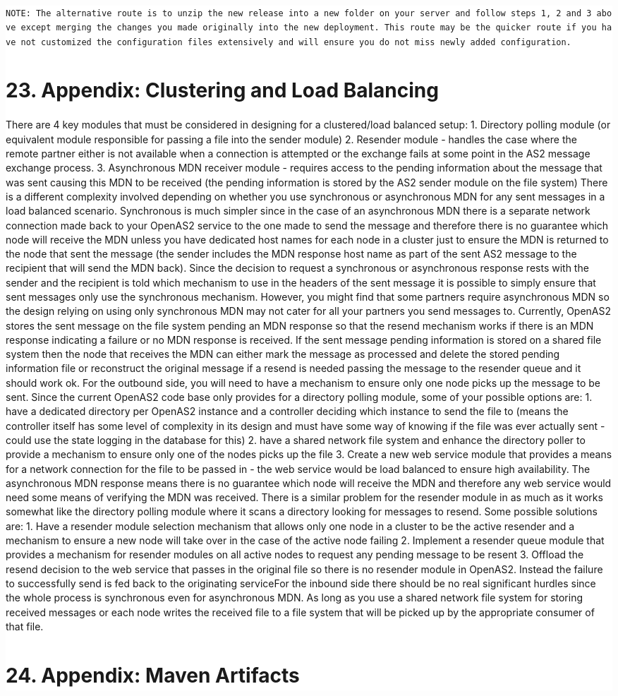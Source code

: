     NOTE: The alternative route is to unzip the new release into a new folder on your server and follow steps 1, 2 and 3 above except merging the changes you made originally into the new deployment. This route may be the quicker route if you have not customized the configuration files extensively and will ensure you do not miss newly added configuration.
# 23. Appendix: Clustering and Load Balancing
There are 4 key modules that must be considered in designing for a clustered/load balanced setup:
    1. Directory polling module (or equivalent module responsible for passing a file into the sender module)
    2. Resender module - handles the case where the remote partner either is not available when a connection is attempted or the exchange fails at some point in the AS2 message exchange process.
    3. Asynchronous MDN receiver module - requires access to the pending information about the message that was sent causing this MDN to be received (the pending information is stored by the AS2 sender module on the file system)
There is a different complexity involved depending on whether you use synchronous or asynchronous MDN for any sent messages in a load balanced scenario. Synchronous is much simpler since in the case of an asynchronous MDN there is a separate network connection made back to your OpenAS2 service to the one made to send the message and therefore there is no guarantee which node will receive the MDN unless you have dedicated host names for each node in a cluster just to ensure the MDN is returned to the node that sent the message (the sender includes the MDN response host name as part of the sent AS2 message to the recipient that will send the MDN back). Since the decision to request a synchronous or asynchronous response rests with the sender and the recipient is told which mechanism to use in the headers of the sent message it is possible to simply ensure that sent messages only use the synchronous mechanism. However, you might find that some partners require asynchronous MDN so the design relying on using only synchronous MDN may not cater for all your partners you send messages to.
Currently, OpenAS2 stores the sent message on the file system pending an MDN response so that the resend mechanism works if there is an MDN response indicating a failure or no MDN response is received. If the sent message pending information is stored on a shared file system then the node that receives the MDN can either mark the message as processed and delete the stored pending information file or reconstruct the original message if a resend is needed passing the message to the resender queue and it should work ok.
For the outbound side, you will need to have a mechanism to ensure only one node picks up the message to be sent. Since the current OpenAS2 code base only provides for a directory polling module, some of your possible options are:
    1. have a dedicated directory per OpenAS2 instance and a controller deciding which instance to send the file to (means the controller itself has some level of complexity in its design and must have some way of knowing if the file was ever actually sent - could use the state logging in the database for this)
    2. have a shared network file system and enhance the directory poller to provide a mechanism to ensure only one of the nodes picks up the file
    3. Create a new web service module that provides a means for a network connection for the file to be passed in - the web service would be load balanced to ensure high availability. The asynchronous MDN response means there is no guarantee which node will receive the MDN and therefore any web service would need some means of verifying the MDN was received.
There is a similar problem for the resender module in as much as it works somewhat like the directory polling module where it scans a directory looking for messages to resend. Some possible solutions are:
    1. Have a resender module selection mechanism that allows only one node in a cluster to be the active resender and a mechanism to ensure a new node will take over in the case of the active node failing
    2. Implement a resender queue module that provides a mechanism for resender modules on all active nodes to request any pending message to be resent
    3. Offload the resend decision to the web service that passes in the original file so there is no resender module in OpenAS2. Instead the failure to successfully send is fed back to the originating serviceFor the inbound side there should be no real significant hurdles since the whole process is synchronous even for asynchronous MDN. As long as you use a shared network file system for storing received messages or each node writes the received file to a file system that will be picked up by the appropriate consumer of that file.
# 24. Appendix: Maven Artifacts